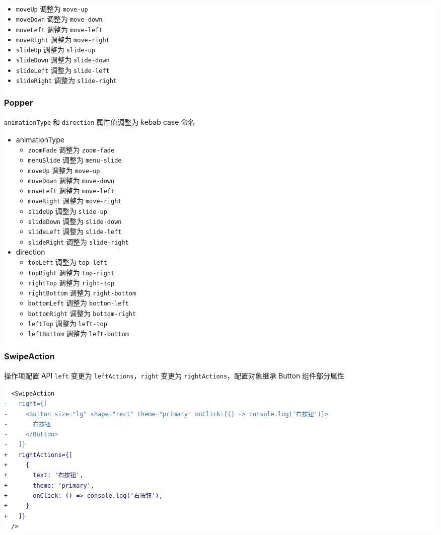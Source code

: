 - `moveUp` 调整为 `move-up`
- `moveDown` 调整为 `move-down`
- `moveLeft` 调整为 `move-left`
- `moveRight` 调整为 `move-right`
- `slideUp` 调整为 `slide-up`
- `slideDown` 调整为 `slide-down`
- `slideLeft` 调整为 `slide-left`
- `slideRight` 调整为 `slide-right`

### Popper

`animationType` 和 `direction` 属性值调整为 kebab case 命名

- animationType
  - `zoomFade` 调整为 `zoom-fade`
  - `menuSlide` 调整为 `menu-slide`
  - `moveUp` 调整为 `move-up`
  - `moveDown` 调整为 `move-down`
  - `moveLeft` 调整为 `move-left`
  - `moveRight` 调整为 `move-right`
  - `slideUp` 调整为 `slide-up`
  - `slideDown` 调整为 `slide-down`
  - `slideLeft` 调整为 `slide-left`
  - `slideRight` 调整为 `slide-right`
- direction
  - `topLeft` 调整为 `top-left`
  - `topRight` 调整为 `top-right`
  - `rightTop` 调整为 `right-top`
  - `rightBottom` 调整为 `right-bottom`
  - `bottomLeft` 调整为 `bottom-left`
  - `bottomRight` 调整为 `bottom-right`
  - `leftTop` 调整为 `left-top`
  - `leftBottom` 调整为 `left-bottom`

### SwipeAction

操作项配置 API `left` 变更为 `leftActions`，`right` 变更为 `rightActions`，配置对象继承 Button 组件部分属性

```diff
  <SwipeAction
-   right={[
-     <Button size="lg" shape="rect" theme="primary" onClick={() => console.log('右按钮')}>
-       右按钮
-     </Button>
-   ]}
+   rightActions={[
+     {
+       text: '右按钮',
+       theme: 'primary',
+       onClick: () => console.log('右按钮'),
+     }
+   ]}
  />
```
